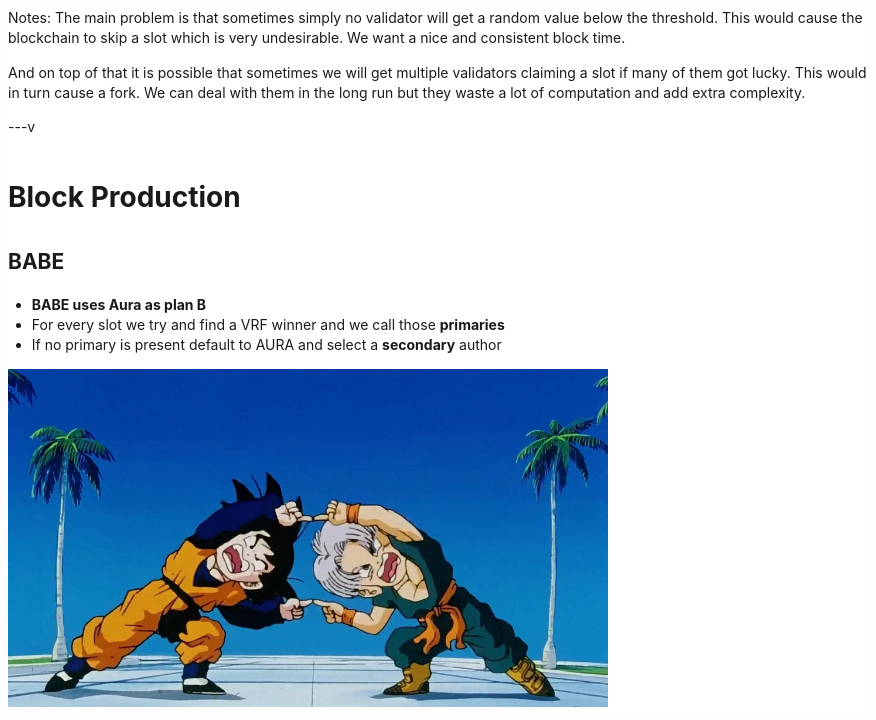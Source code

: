 Notes:
The main problem is that sometimes simply no validator will get a random value below the threshold. This would cause the blockchain to skip a slot which is very undesirable. We want a nice and consistent block time.

And on top of that it is possible that sometimes we will get multiple validators claiming a slot if many of them got lucky. This would in turn cause a fork. We can deal with them in the long run but they waste a lot of computation and add extra complexity.

---v

# Block Production

## BABE

<pba-cols>
<pba-col>
    
  <ul>
    <li><b>BABE uses Aura as plan B</b></li>
    <li>For every slot we try and find a VRF winner and we call those <b>primaries</b></li>
    <li>If no primary is present default to AURA and select a <b>secondary</b> author</li>
  </ul>
</pba-col>
<pba-col>
<img style="width: 600px" src="./img/fusion.jpg" />
</pba-col>
</pba-cols>
